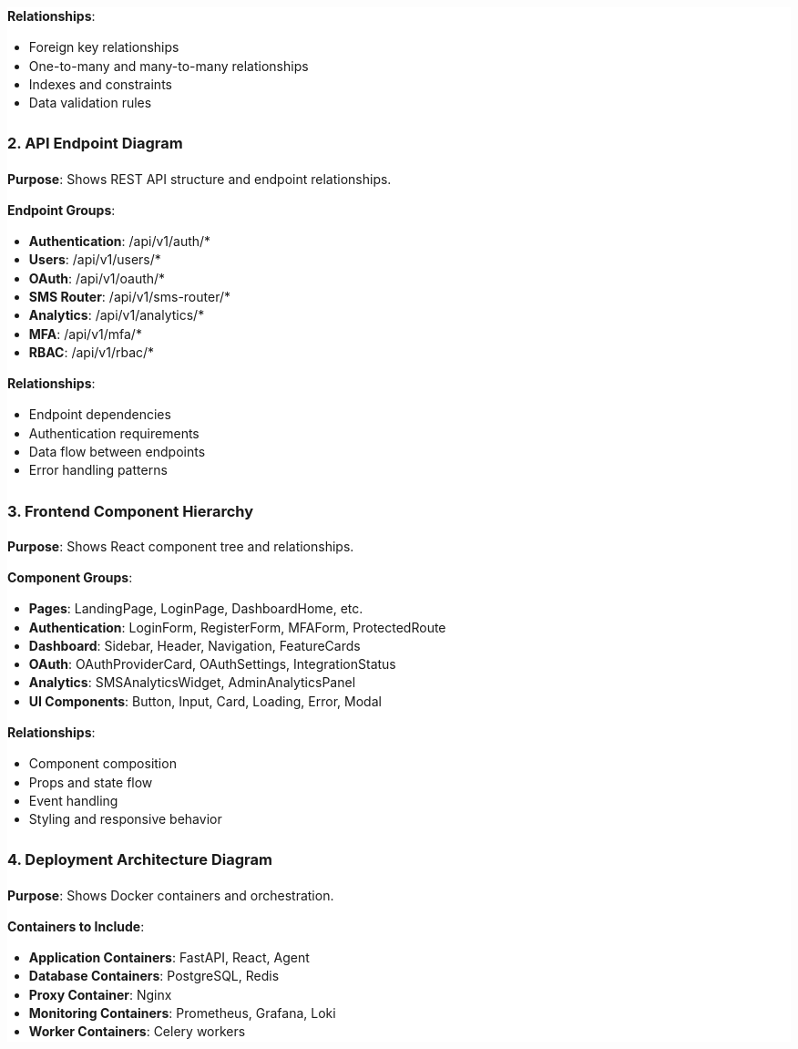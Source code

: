 **Relationships**:

- Foreign key relationships
- One-to-many and many-to-many relationships
- Indexes and constraints
- Data validation rules

### **2. API Endpoint Diagram**

**Purpose**: Shows REST API structure and endpoint relationships.

**Endpoint Groups**:

- **Authentication**: /api/v1/auth/\*
- **Users**: /api/v1/users/\*
- **OAuth**: /api/v1/oauth/\*
- **SMS Router**: /api/v1/sms-router/\*
- **Analytics**: /api/v1/analytics/\*
- **MFA**: /api/v1/mfa/\*
- **RBAC**: /api/v1/rbac/\*

**Relationships**:

- Endpoint dependencies
- Authentication requirements
- Data flow between endpoints
- Error handling patterns

### **3. Frontend Component Hierarchy**

**Purpose**: Shows React component tree and relationships.

**Component Groups**:

- **Pages**: LandingPage, LoginPage, DashboardHome, etc.
- **Authentication**: LoginForm, RegisterForm, MFAForm, ProtectedRoute
- **Dashboard**: Sidebar, Header, Navigation, FeatureCards
- **OAuth**: OAuthProviderCard, OAuthSettings, IntegrationStatus
- **Analytics**: SMSAnalyticsWidget, AdminAnalyticsPanel
- **UI Components**: Button, Input, Card, Loading, Error, Modal

**Relationships**:

- Component composition
- Props and state flow
- Event handling
- Styling and responsive behavior

### **4. Deployment Architecture Diagram**

**Purpose**: Shows Docker containers and orchestration.

**Containers to Include**:

- **Application Containers**: FastAPI, React, Agent
- **Database Containers**: PostgreSQL, Redis
- **Proxy Container**: Nginx
- **Monitoring Containers**: Prometheus, Grafana, Loki
- **Worker Containers**: Celery workers
